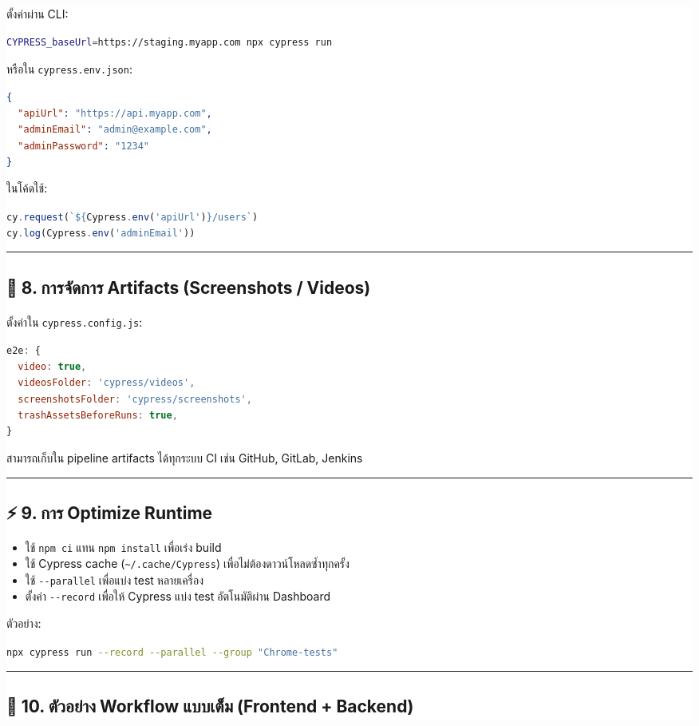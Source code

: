 ตั้งค่าผ่าน CLI:
```bash
CYPRESS_baseUrl=https://staging.myapp.com npx cypress run
```

หรือใน `cypress.env.json`:

```json
{
  "apiUrl": "https://api.myapp.com",
  "adminEmail": "admin@example.com",
  "adminPassword": "1234"
}
```

ในโค้ดใช้:
```js
cy.request(`${Cypress.env('apiUrl')}/users`)
cy.log(Cypress.env('adminEmail'))
```

---

## 🧩 8. การจัดการ Artifacts (Screenshots / Videos)

ตั้งค่าใน `cypress.config.js`:

```js
e2e: {
  video: true,
  videosFolder: 'cypress/videos',
  screenshotsFolder: 'cypress/screenshots',
  trashAssetsBeforeRuns: true,
}
```

สามารถเก็บใน pipeline artifacts ได้ทุกระบบ CI เช่น GitHub, GitLab, Jenkins

---

## ⚡ 9. การ Optimize Runtime

- ใช้ `npm ci` แทน `npm install` เพื่อเร่ง build
- ใช้ Cypress cache (`~/.cache/Cypress`) เพื่อไม่ต้องดาวน์โหลดซ้ำทุกครั้ง
- ใช้ `--parallel` เพื่อแบ่ง test หลายเครื่อง
- ตั้งค่า `--record` เพื่อให้ Cypress แบ่ง test อัตโนมัติผ่าน Dashboard

ตัวอย่าง:
```bash
npx cypress run --record --parallel --group "Chrome-tests"
```

---

## 🚀 10. ตัวอย่าง Workflow แบบเต็ม (Frontend + Backend)
